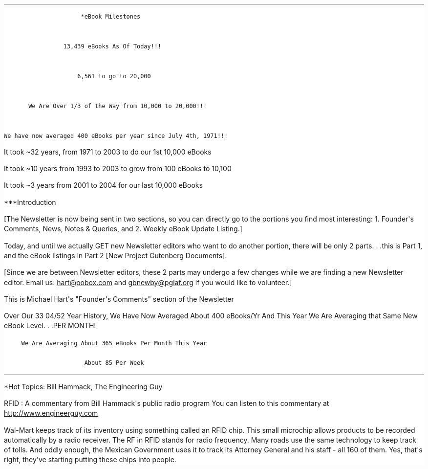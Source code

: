 ***

                          *eBook Milestones


                     13,439 eBooks As Of Today!!!


                         6,561 to go to 20,000


           We Are Over 1/3 of the Way from 10,000 to 20,000!!!


    We have now averaged 400 eBooks per year since July 4th, 1971!!!


It took ~32 years, from 1971 to 2003 to do our 1st 10,000 eBooks

It took ~10 years from 1993 to 2003 to grow from 100 eBooks to 10,100

It took ~3 years from 2001 to 2004 for our last 10,000 eBooks



***Introduction

[The Newsletter is now being sent in two sections, so you can directly
go to the portions you find most interesting:  1.  Founder's Comments,
News, Notes & Queries, and  2. Weekly eBook Update Listing.]

Today, and until we actually GET new Newsletter editors who want to
do another portion, there will be only 2 parts. . .this is Part 1,
and the eBook listings in Part 2 [New Project Gutenberg Documents].

[Since we are between Newsletter editors, these 2 parts may undergo a
few changes while we are finding a new Newsletter editor.   Email us:
hart@pobox.com and gbnewby@pglaf.org if you would like to volunteer.]


   This is Michael Hart's "Founder's Comments" section of the Newsletter


Over Our 33 04/52 Year History, We Have Now Averaged About 400 eBooks/Yr
And This Year We Are Averaging that Same New eBook Level. . .PER MONTH!


         We Are Averaging About 365 eBooks Per Month This Year

                           About 85 Per Week

***


*Hot Topics:  Bill Hammack, The Engineering Guy

RFID : A commentary from Bill Hammack's public radio program
You can listen to this commentary at http://www.engineerguy.com

Wal-Mart keeps track of its inventory using something called an
RFID chip. This small microchip allows products to be recorded
automatically by a radio receiver. The RF in RFID stands for
radio frequency. Many roads use the same technology to keep track
of tolls. And oddly enough, the Mexican Government uses it to
track its Attorney General and his staff - all 160 of them. Yes,
that's right, they've starting putting these chips into people.
